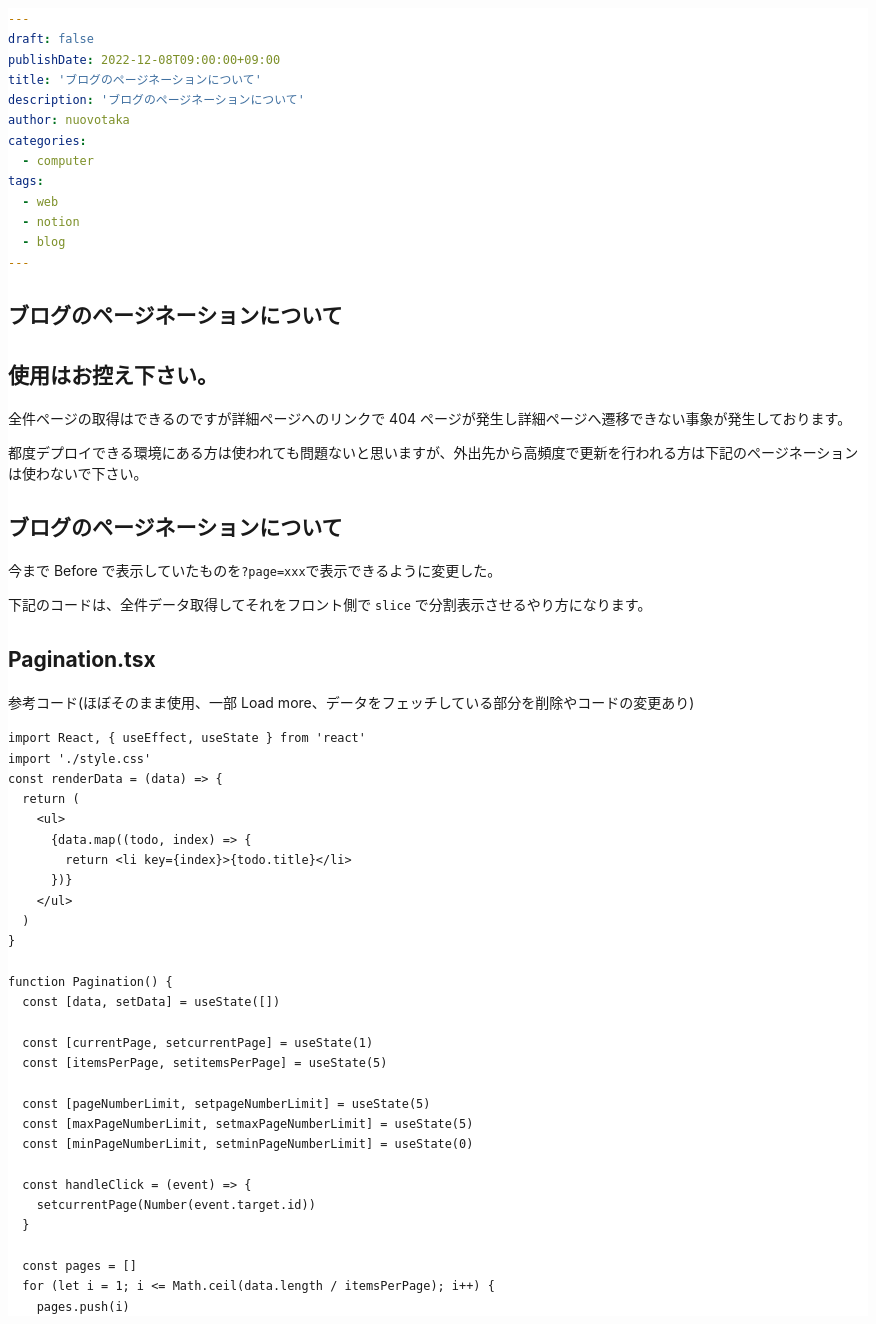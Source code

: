 ```yaml
---
draft: false
publishDate: 2022-12-08T09:00:00+09:00
title: 'ブログのページネーションについて'
description: 'ブログのページネーションについて'
author: nuovotaka
categories:
  - computer
tags:
  - web
  - notion
  - blog
---
```


## ブログのページネーションについて

## 使用はお控え下さい。

全件ページの取得はできるのですが詳細ページへのリンクで 404 ページが発生し詳細ページへ遷移できない事象が発生しております。

都度デプロイできる環境にある方は使われても問題ないと思いますが、外出先から高頻度で更新を行われる方は下記のページネーションは使わないで下さい。

## ブログのページネーションについて

今まで Before で表示していたものを`?page=xxx`で表示できるように変更した。

下記のコードは、全件データ取得してそれをフロント側で `slice` で分割表示させるやり方になります。

## Pagination.tsx

参考コード(ほぼそのまま使用、一部 Load more、データをフェッチしている部分を削除やコードの変更あり)

```tsx
import React, { useEffect, useState } from 'react'
import './style.css'
const renderData = (data) => {
  return (
    <ul>
      {data.map((todo, index) => {
        return <li key={index}>{todo.title}</li>
      })}
    </ul>
  )
}

function Pagination() {
  const [data, setData] = useState([])

  const [currentPage, setcurrentPage] = useState(1)
  const [itemsPerPage, setitemsPerPage] = useState(5)

  const [pageNumberLimit, setpageNumberLimit] = useState(5)
  const [maxPageNumberLimit, setmaxPageNumberLimit] = useState(5)
  const [minPageNumberLimit, setminPageNumberLimit] = useState(0)

  const handleClick = (event) => {
    setcurrentPage(Number(event.target.id))
  }

  const pages = []
  for (let i = 1; i <= Math.ceil(data.length / itemsPerPage); i++) {
    pages.push(i)
```